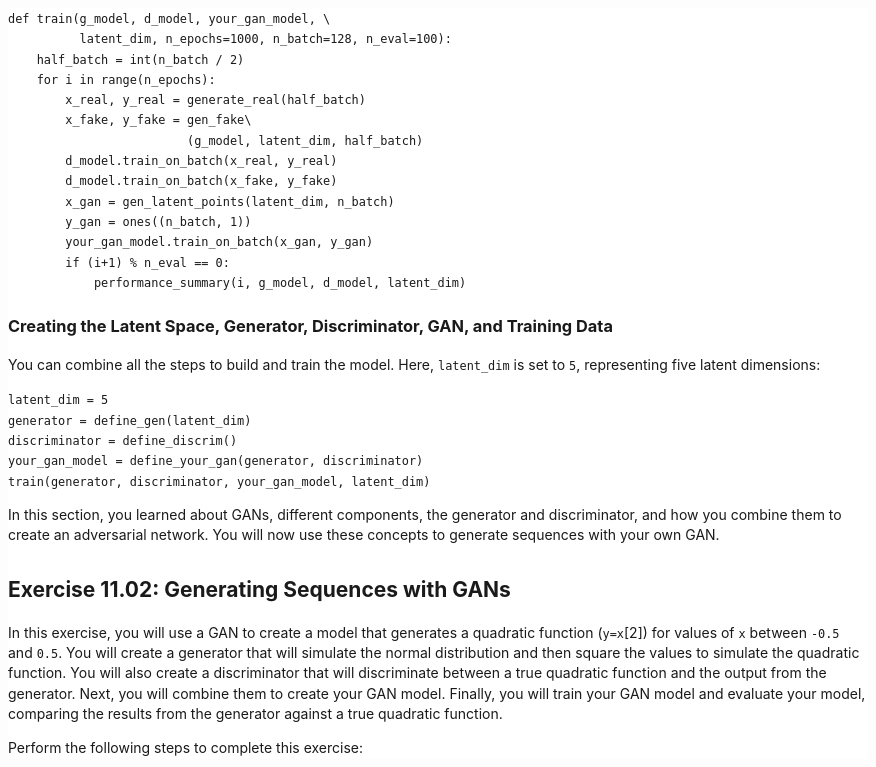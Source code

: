 
```
def train(g_model, d_model, your_gan_model, \
          latent_dim, n_epochs=1000, n_batch=128, n_eval=100):
    half_batch = int(n_batch / 2)
    for i in range(n_epochs):
        x_real, y_real = generate_real(half_batch)
        x_fake, y_fake = gen_fake\
                         (g_model, latent_dim, half_batch)
        d_model.train_on_batch(x_real, y_real)
        d_model.train_on_batch(x_fake, y_fake)
        x_gan = gen_latent_points(latent_dim, n_batch)
        y_gan = ones((n_batch, 1))
        your_gan_model.train_on_batch(x_gan, y_gan)
        if (i+1) % n_eval == 0:
            performance_summary(i, g_model, d_model, latent_dim)
```


### Creating the Latent Space, Generator, Discriminator, GAN, and Training Data

You can combine all the steps to build and train the model. Here,
`latent_dim` is set to `5`, representing five latent
dimensions:


```
latent_dim = 5
generator = define_gen(latent_dim)
discriminator = define_discrim()
your_gan_model = define_your_gan(generator, discriminator)
train(generator, discriminator, your_gan_model, latent_dim)
```


In this section, you learned about GANs, different components, the
generator and discriminator, and how you combine them to create an
adversarial network. You will now use these concepts to generate
sequences with your own GAN.

Exercise 11.02: Generating Sequences with GANs
----------------------------------------------

In this exercise, you will use a GAN to create a model that generates a
quadratic function (`y=x`[2]) for values of
`x` between `-0.5` and `0.5`. You will
create a generator that will simulate the normal distribution and then
square the values to simulate the quadratic function. You will also
create a discriminator that will discriminate between a true quadratic
function and the output from the generator. Next, you will combine them
to create your GAN model. Finally, you will train your GAN model and
evaluate your model, comparing the results from the generator against a
true quadratic function.

Perform the following steps to complete this exercise:

